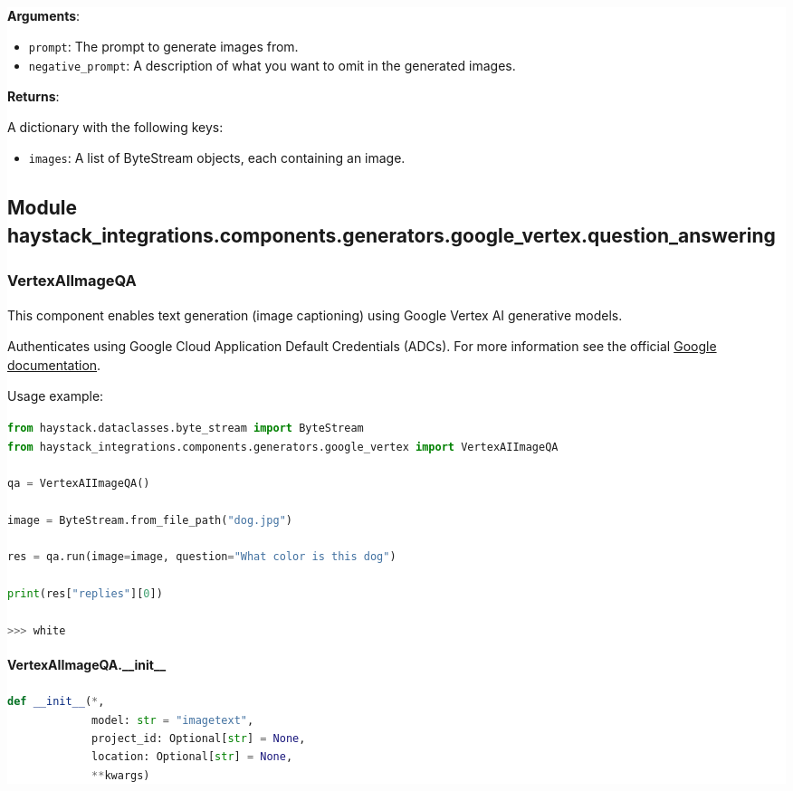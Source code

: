 **Arguments**:

- `prompt`: The prompt to generate images from.
- `negative_prompt`: A description of what you want to omit in
the generated images.

**Returns**:

A dictionary with the following keys:
- `images`: A list of ByteStream objects, each containing an image.

<a id="haystack_integrations.components.generators.google_vertex.question_answering"></a>

## Module haystack\_integrations.components.generators.google\_vertex.question\_answering

<a id="haystack_integrations.components.generators.google_vertex.question_answering.VertexAIImageQA"></a>

### VertexAIImageQA

This component enables text generation (image captioning) using Google Vertex AI generative models.

Authenticates using Google Cloud Application Default Credentials (ADCs).
For more information see the official [Google documentation](https://cloud.google.com/docs/authentication/provide-credentials-adc).

Usage example:
```python
from haystack.dataclasses.byte_stream import ByteStream
from haystack_integrations.components.generators.google_vertex import VertexAIImageQA

qa = VertexAIImageQA()

image = ByteStream.from_file_path("dog.jpg")

res = qa.run(image=image, question="What color is this dog")

print(res["replies"][0])

>>> white
```

<a id="haystack_integrations.components.generators.google_vertex.question_answering.VertexAIImageQA.__init__"></a>

#### VertexAIImageQA.\_\_init\_\_

```python
def __init__(*,
             model: str = "imagetext",
             project_id: Optional[str] = None,
             location: Optional[str] = None,
             **kwargs)
```
